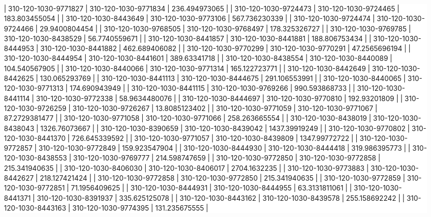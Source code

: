 | 310-120-1030-9771827 | 310-120-1030-9771834 | 236.494973065 |
| 310-120-1030-9724473 | 310-120-1030-9724465 | 183.803455054 |
| 310-120-1030-8443649 | 310-120-1030-9773106 | 567.736230339 |
| 310-120-1030-9724474 | 310-120-1030-9724466 | 29.9400804454 |
| 310-120-1030-9768505 | 310-120-1030-9768497 | 178.325326727 |
| 310-120-1030-9769785 | 310-120-1030-8438529 | 56.7740559671 |
| 310-120-1030-8441857 | 310-120-1030-8441881 | 188.806753434 |
| 310-120-1030-8444953 | 310-120-1030-8441882 | 462.689406082 |
| 310-120-1030-9770299 | 310-120-1030-9770291 | 47.2565696194 |
| 310-120-1030-8444954 | 310-120-1030-8441601 | 389.63341718 |
| 310-120-1030-8438554 | 310-120-1030-8440089 | 104.540567905 |
| 310-120-1030-8440066 | 310-120-1030-9771314 | 165.122723771 |
| 310-120-1030-8442649 | 310-120-1030-8442625 | 130.065293769 |
| 310-120-1030-8441113 | 310-120-1030-8444675 | 291.106553991 |
| 310-120-1030-8440065 | 310-120-1030-9771313 | 174.690943949 |
| 310-120-1030-8441115 | 310-120-1030-9769266 | 990.593868733 |
| 310-120-1030-8441114 | 310-120-1030-9772338 | 58.9634480076 |
| 310-120-1030-8444697 | 310-120-1030-9770810 | 192.93201809 |
| 310-120-1030-9726259 | 310-120-1030-9726267 | 13.8085123402 |
| 310-120-1030-9771059 | 310-120-1030-9771067 | 87.2729381477 |
| 310-120-1030-9771058 | 310-120-1030-9771066 | 258.263665554 |
| 310-120-1030-8438019 | 310-120-1030-8438043 | 1326.76073667 |
| 310-120-1030-8390659 | 310-120-1030-8439042 | 1437.39919249 |
| 310-120-1030-9770802 | 310-120-1030-8441370 | 726.645339592 |
| 310-120-1030-9771057 | 310-120-1030-8439809 | 1347.99772722 |
| 310-120-1030-9772857 | 310-120-1030-9772849 | 159.923547904 |
| 310-120-1030-8444930 | 310-120-1030-8444418 | 319.986395773 |
| 310-120-1030-8438553 | 310-120-1030-9769777 | 214.598747659 |
| 310-120-1030-9772850 | 310-120-1030-9772858 | 215.341940635 |
| 310-120-1030-8406030 | 310-120-1030-8406017 | 2704.1632235 |
| 310-120-1030-9773883 | 310-120-1030-8442627 | 218.127421424 |
| 310-120-1030-9772858 | 310-120-1030-9772850 | 215.341940635 |
| 310-120-1030-9772859 | 310-120-1030-9772851 | 71.1956409625 |
| 310-120-1030-8444931 | 310-120-1030-8444955 | 63.3131811061 |
| 310-120-1030-8441371 | 310-120-1030-8391937 | 335.625125078 |
| 310-120-1030-8443162 | 310-120-1030-8439578 | 255.158692242 |
| 310-120-1030-8443163 | 310-120-1030-9774395 | 131.235675555 |